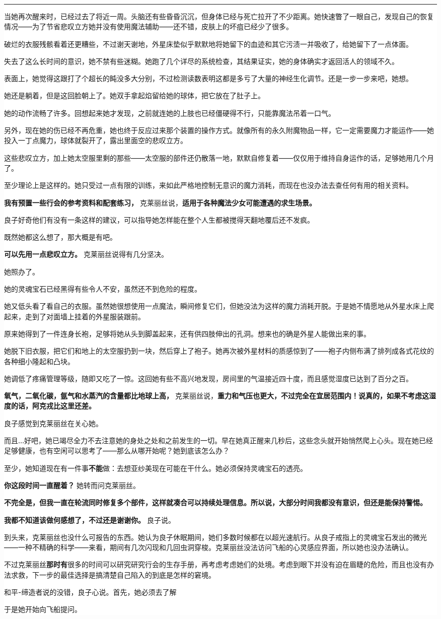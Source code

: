 

---

当她再次醒来时，已经过去了将近一周。头脑还有些昏昏沉沉，但身体已经与死亡拉开了不少距离。她快速瞥了一眼自己，发现自己的恢复情况——为了节省悲叹立方她并没有使用魔法辅助——还不错，皮肤上的坏疽已经少了很多。

破烂的衣服残骸看着还更糟些，不过谢天谢地，外星床垫似乎默默地将她留下的血迹和其它污渍一并吸收了，给她留下了一点体面。

失去了这么长时间的意识，她不禁有些迷糊。她跑了几个详尽的系统检查，其结果证实，她的身体确实才返回活人的领域不久。

表面上，她觉得这跟打了个超长的盹没多大分别，不过检测读数表明这都是多亏了大量的神经生化调节。还是一步一步来吧，她想。

她还是躺着，但是这回脸朝上了。她双手拿起焰留给她的球体，把它放在了肚子上。

她的动作流畅了许多。回想起来她才发现，之前就连她的上肢也已经僵硬得不行，只能靠魔法吊着一口气。

另外，现在她的伤已经不再危重，她也终于反应过来那个装置的操作方式。就像所有的永久附魔物品一样，它一定需要魔力才能运作——她投入一丁点魔力，球体就裂开了，露出里面空的悲叹立方。

这些悲叹立方，加上她太空服里剩的那些——太空服的部件还仍散落一地，默默自修复着——仅仅用于维持自身运作的话，足够她用几个月了。

至少理论上是这样的。她只受过一点有限的训练，来如此严格地控制无意识的魔力消耗，而现在也没办法去查任何有用的相关资料。

**我有预置一些行会的参考资料和配套练习，** 克莱丽丝说，**适用于各种魔法少女可能遭遇的求生场景。**

良子好奇他们有没有一条这样的建议，可以指导她怎样能在整个人生都被搅得天翻地覆后还不发疯。

既然她都这么想了，那大概是有吧。

**可以先用一点悲叹立方。** 克莱丽丝说得有几分坚决。

她照办了。

她的灵魂宝石已经黑得有些令人不安，虽然还不到危险的程度。

她又低头看了看自己的衣服。虽然她很想使用一点魔法，瞬间修复它们，但她没法为这样的魔力消耗开脱。于是她不情愿地从外星水床上爬起来，走到了对面墙上挂着的外星服装跟前。

原来她得到了一件连身长袍，足够将她从头到脚盖起来，还有供四肢伸出的孔洞。想来也的确是外星人能做出来的事。

她脱下旧衣服，把它们和地上的太空服扔到一块，然后穿上了袍子。她再次被外星材料的质感惊到了——袍子内侧布满了排列成各式花纹的各种细小隆起和凸块。

她调低了疼痛管理等级，随即又吃了一惊。这回她有些不高兴地发现，房间里的气温接近四十度，而且感觉湿度已达到了百分之百。

**氧气，二氧化碳，氩气和水蒸汽的含量都比地球上高，** 克莱丽丝说，**重力和气压也更大，不过完全在宜居范围内！说真的，如果不考虑这湿度的话，阿克戎比这里还差。**

良子感觉到克莱丽丝在关心她。

而且…好吧，她已竭尽全力不去注意她的身处之处和之前发生的一切。早在她真正醒来几秒后，这些念头就开始悄然爬上心头。现在她已经足够健康，也有空闲可以思考了——那么从哪开始呢？她到底该怎么办？

至少，她知道现在有一件事**不能**做：去想亚纱美现在可能在干什么。她必须保持灵魂宝石的透亮。

**你这段时间一直醒着？** 她转而问克莱丽丝。

**不完全是，但我一直在轮流同时修复多个部件，这样就凑合可以持续处理信息。所以说，大部分时间我都没有意识，但还是能保持警惕。**

**我都不知道该做何感想了，不过还是谢谢你。** 良子说。

到头来，克莱丽丝也没什么可报告的东西。她认为良子休眠期间，她们多数时候都在以超光速航行。从良子戒指上的灵魂宝石发出的微光——一种不精确的科学——来看，期间有几次闪现和几回虫洞穿梭。克莱丽丝没法访问飞船的心灵感应界面，所以她也没办法确认。

不过克莱丽丝**那时有**很多的时间可以研究研究行会的生存手册，再考虑考虑她们的处境。考虑到眼下并没有迫在眉睫的危险，而且也没有办法求救，下一步的最佳选择是搞清楚自己陷入的到底是怎样的窘境。

和平-缔造者说的没错，良子心说。首先，她必须去了解

于是她开始向飞船提问。
